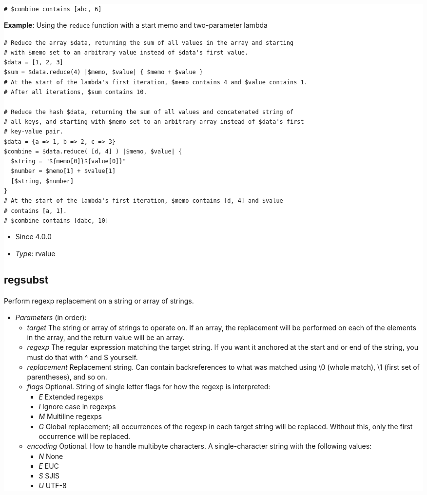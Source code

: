 ~~~ puppet
# $combine contains [abc, 6]
~~~

**Example**: Using the `reduce` function with a start memo and two-parameter lambda

~~~ puppet
# Reduce the array $data, returning the sum of all values in the array and starting
# with $memo set to an arbitrary value instead of $data's first value.
$data = [1, 2, 3]
$sum = $data.reduce(4) |$memo, $value| { $memo + $value }
# At the start of the lambda's first iteration, $memo contains 4 and $value contains 1.
# After all iterations, $sum contains 10.

# Reduce the hash $data, returning the sum of all values and concatenated string of
# all keys, and starting with $memo set to an arbitrary array instead of $data's first
# key-value pair.
$data = {a => 1, b => 2, c => 3}
$combine = $data.reduce( [d, 4] ) |$memo, $value| {
  $string = "${memo[0]}${value[0]}"
  $number = $memo[1] + $value[1]
  [$string, $number]
}
# At the start of the lambda's first iteration, $memo contains [d, 4] and $value
# contains [a, 1].
# $combine contains [dabc, 10]
~~~

- Since 4.0.0

- *Type*: rvalue

regsubst
--------

Perform regexp replacement on a string or array of strings.

* *Parameters* (in order):
    * _target_  The string or array of strings to operate on.  If an array, the replacement will be performed on each of the elements in the array, and the return value will be an array.
    * _regexp_  The regular expression matching the target string.  If you want it anchored at the start and or end of the string, you must do that with ^ and $ yourself.
    * _replacement_  Replacement string. Can contain backreferences to what was matched using \0 (whole match), \1 (first set of parentheses), and so on.
    * _flags_  Optional. String of single letter flags for how the regexp is interpreted:
        - *E*         Extended regexps
        - *I*         Ignore case in regexps
        - *M*         Multiline regexps
        - *G*         Global replacement; all occurrences of the regexp in each target string will be replaced.  Without this, only the first occurrence will be replaced.
    * _encoding_  Optional.  How to handle multibyte characters.  A single-character string with the following values:
        - *N*         None
        - *E*         EUC
        - *S*         SJIS
        - *U*         UTF-8
